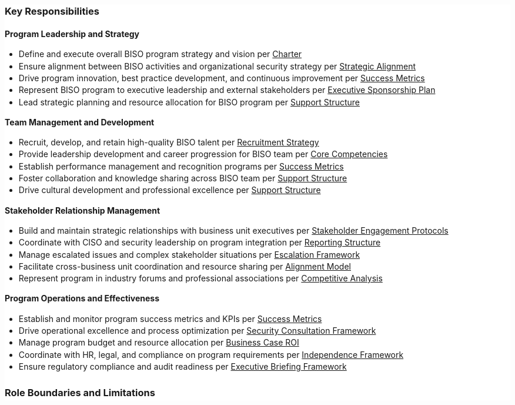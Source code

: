 ### Key Responsibilities

**Program Leadership and Strategy**
- Define and execute overall BISO program strategy and vision per [Charter](./BISOPRO-01_Charter.md#program-vision)
- Ensure alignment between BISO activities and organizational security strategy per [Strategic Alignment](./BISOPRO-15_Strategic_Alignment.md#strategic-integration-framework)
- Drive program innovation, best practice development, and continuous improvement per [Success Metrics](./BISOPRO-05_Success_Metrics.md#continuous-improvement)
- Represent BISO program to executive leadership and external stakeholders per [Executive Sponsorship Plan](./BISOPRO-14_Executive_Sponsorship_Plan.md#executive-communication)
- Lead strategic planning and resource allocation for BISO program per [Support Structure](./BISOPRO-10_Support_Structure.md#biso-program-director-1-fte)

**Team Management and Development**
- Recruit, develop, and retain high-quality BISO talent per [Recruitment Strategy](./BISOPRO-24_Recruitment_Strategy.md)
- Provide leadership development and career progression for BISO team per [Core Competencies](./BISOPRO-23_Core_Competencies_Development.md#career-development)
- Establish performance management and recognition programs per [Success Metrics](./BISOPRO-05_Success_Metrics.md#individual-biso-metrics)
- Foster collaboration and knowledge sharing across BISO team per [Support Structure](./BISOPRO-10_Support_Structure.md#team-coordination-framework)
- Drive cultural development and professional excellence per [Support Structure](./BISOPRO-10_Support_Structure.md#team-development-and-culture)

**Stakeholder Relationship Management**
- Build and maintain strategic relationships with business unit executives per [Stakeholder Engagement Protocols](./BISOPRO-04_Stakeholder_Engagement_Protocols.md#executive-leadership-engagement)
- Coordinate with CISO and security leadership on program integration per [Reporting Structure](./BISOPRO-07_Reporting_Structure.md#ciso-reporting-relationship)
- Manage escalated issues and complex stakeholder situations per [Escalation Framework](./BISOPRO-25_Escalation_Decision_Framework.md#program-level-escalation)
- Facilitate cross-business unit coordination and resource sharing per [Alignment Model](./BISOPRO-03_Alignment_Model_Analysis.md#cross-functional-coordination)
- Represent program in industry forums and professional associations per [Competitive Analysis](./BISOPRO-16_Competitive_Analysis.md#industry-leadership)

**Program Operations and Effectiveness**
- Establish and monitor program success metrics and KPIs per [Success Metrics](./BISOPRO-05_Success_Metrics.md#measurement-framework)
- Drive operational excellence and process optimization per [Security Consultation Framework](./BISOPRO-17_Security_Consultation_Framework.md#continuous-improvement-framework)
- Manage program budget and resource allocation per [Business Case ROI](./BISOPRO-11_Business_Case_ROI.md#investment-summary)
- Coordinate with HR, legal, and compliance on program requirements per [Independence Framework](./BISOPRO-18_Independence_Framework.md#cross-functional-collaboration)
- Ensure regulatory compliance and audit readiness per [Executive Briefing Framework](./BISOPRO-13_Executive_Briefing_Framework.md#risk-and-compliance)

### Role Boundaries and Limitations
